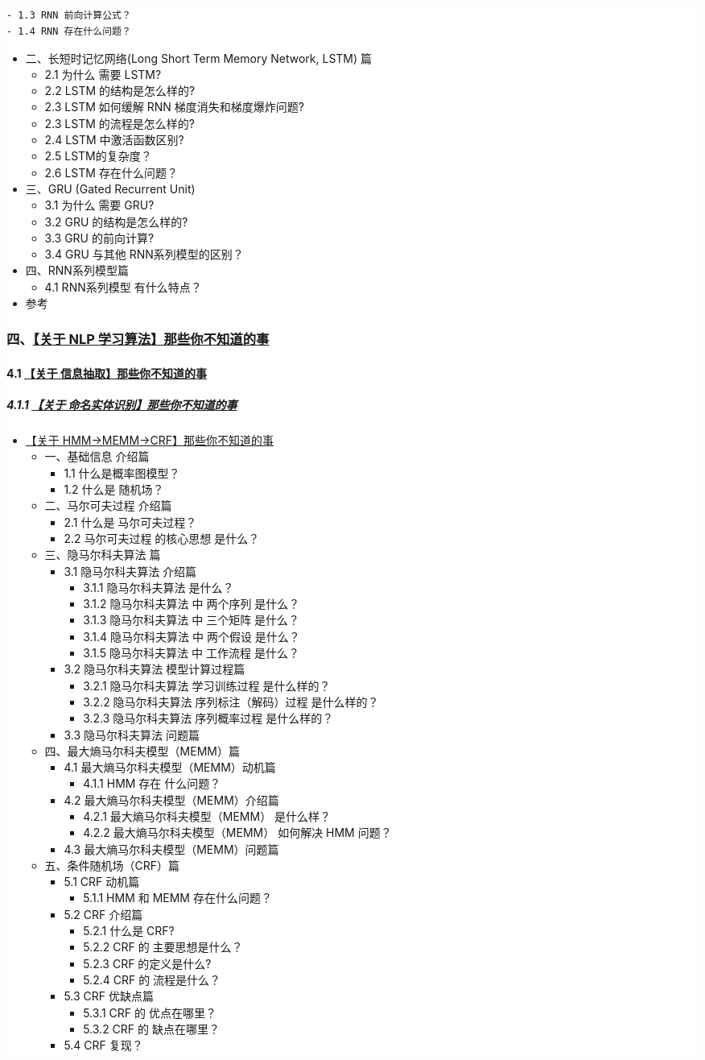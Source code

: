    - 1.3 RNN 前向计算公式？
    - 1.4 RNN 存在什么问题？
  - 二、长短时记忆网络(Long Short Term Memory Network, LSTM) 篇
    - 2.1 为什么 需要 LSTM?
    - 2.2 LSTM 的结构是怎么样的?
    - 2.3 LSTM 如何缓解 RNN 梯度消失和梯度爆炸问题?
    - 2.3 LSTM 的流程是怎么样的?
    - 2.4 LSTM 中激活函数区别?
    - 2.5 LSTM的复杂度？
    - 2.6 LSTM 存在什么问题？
  - 三、GRU (Gated Recurrent Unit)
    - 3.1 为什么 需要 GRU?
    - 3.2 GRU 的结构是怎么样的?
    - 3.3 GRU 的前向计算?
    - 3.4 GRU 与其他 RNN系列模型的区别？
  - 四、RNN系列模型篇
    - 4.1 RNN系列模型 有什么特点？
  - 参考


### 四、[【关于 NLP 学习算法】那些你不知道的事](NLPinterview)

#### 4.1 [【关于 信息抽取】那些你不知道的事](NLPinterview/NER/)

##### 4.1.1 [【关于 命名实体识别】那些你不知道的事](NLPinterview/NER/)

- [【关于 HMM->MEMM->CRF】那些你不知道的事](NLPinterview/ner/crf/)
  - 一、基础信息 介绍篇
    - 1.1 什么是概率图模型？
    - 1.2 什么是 随机场？
  - 二、马尔可夫过程 介绍篇
    - 2.1 什么是 马尔可夫过程？
    - 2.2 马尔可夫过程 的核心思想 是什么？
  - 三、隐马尔科夫算法 篇
    - 3.1 隐马尔科夫算法 介绍篇
      - 3.1.1 隐马尔科夫算法 是什么？
      - 3.1.2 隐马尔科夫算法 中 两个序列 是什么？
      - 3.1.3 隐马尔科夫算法 中 三个矩阵 是什么？
      - 3.1.4 隐马尔科夫算法 中 两个假设 是什么？
      - 3.1.5 隐马尔科夫算法 中 工作流程 是什么？
    - 3.2 隐马尔科夫算法 模型计算过程篇
      - 3.2.1 隐马尔科夫算法 学习训练过程 是什么样的？
      - 3.2.2 隐马尔科夫算法 序列标注（解码）过程 是什么样的？
      - 3.2.3 隐马尔科夫算法 序列概率过程 是什么样的？
    - 3.3 隐马尔科夫算法 问题篇
  - 四、最大熵马尔科夫模型（MEMM）篇
    - 4.1 最大熵马尔科夫模型（MEMM）动机篇
      - 4.1.1 HMM 存在 什么问题？
    - 4.2 最大熵马尔科夫模型（MEMM）介绍篇
      - 4.2.1 最大熵马尔科夫模型（MEMM） 是什么样？
      - 4.2.2 最大熵马尔科夫模型（MEMM） 如何解决 HMM 问题？
    - 4.3 最大熵马尔科夫模型（MEMM）问题篇
  - 五、条件随机场（CRF）篇
    - 5.1 CRF 动机篇
      - 5.1.1 HMM 和 MEMM 存在什么问题？
    - 5.2 CRF 介绍篇
      - 5.2.1 什么是 CRF?
      - 5.2.2 CRF 的 主要思想是什么？
      - 5.2.3  CRF 的定义是什么?
      - 5.2.4 CRF 的 流程是什么？
    - 5.3 CRF 优缺点篇
      - 5.3.1 CRF 的 优点在哪里？
      - 5.3.2 CRF 的 缺点在哪里？
    - 5.4 CRF 复现？